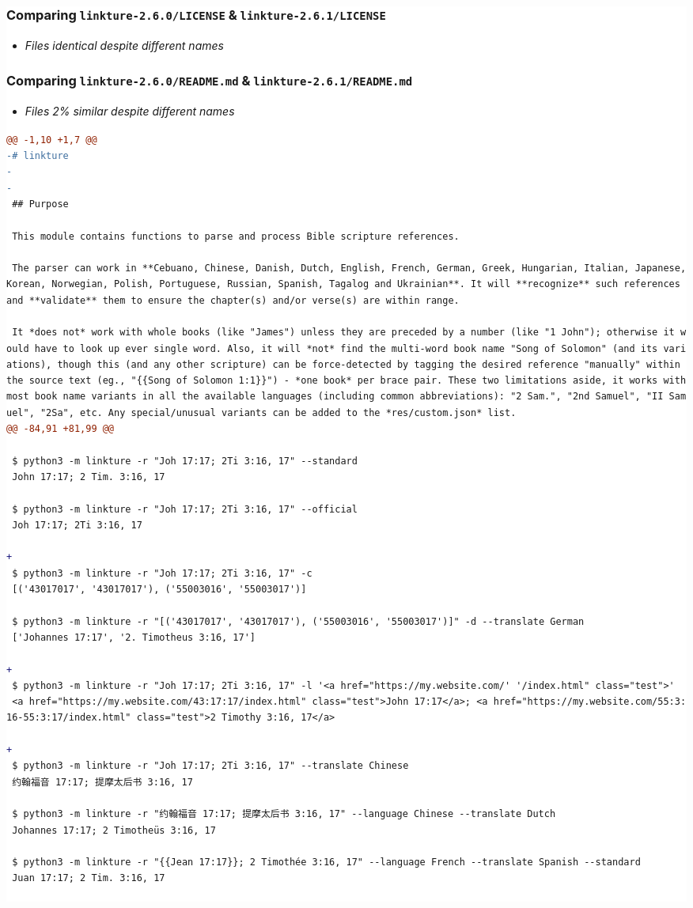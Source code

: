 ### Comparing `linkture-2.6.0/LICENSE` & `linkture-2.6.1/LICENSE`

 * *Files identical despite different names*

### Comparing `linkture-2.6.0/README.md` & `linkture-2.6.1/README.md`

 * *Files 2% similar despite different names*

```diff
@@ -1,10 +1,7 @@
-# linkture
-
-
 ## Purpose
 
 This module contains functions to parse and process Bible scripture references.
 
 The parser can work in **Cebuano, Chinese, Danish, Dutch, English, French, German, Greek, Hungarian, Italian, Japanese, Korean, Norwegian, Polish, Portuguese, Russian, Spanish, Tagalog and Ukrainian**. It will **recognize** such references and **validate** them to ensure the chapter(s) and/or verse(s) are within range.
 
 It *does not* work with whole books (like "James") unless they are preceded by a number (like "1 John"); otherwise it would have to look up ever single word. Also, it will *not* find the multi-word book name "Song of Solomon" (and its variations), though this (and any other scripture) can be force-detected by tagging the desired reference "manually" within the source text (eg., "{{Song of Solomon 1:1}}") - *one book* per brace pair. These two limitations aside, it works with most book name variants in all the available languages (including common abbreviations): "2 Sam.", "2nd Samuel", "II Samuel", "2Sa", etc. Any special/unusual variants can be added to the *res/custom.json* list.
@@ -84,91 +81,99 @@
 
 $ python3 -m linkture -r "Joh 17:17; 2Ti 3:16, 17" --standard
 John 17:17; 2 Tim. 3:16, 17
 
 $ python3 -m linkture -r "Joh 17:17; 2Ti 3:16, 17" --official
 Joh 17:17; 2Ti 3:16, 17
 
+
 $ python3 -m linkture -r "Joh 17:17; 2Ti 3:16, 17" -c
 [('43017017', '43017017'), ('55003016', '55003017')]
 
 $ python3 -m linkture -r "[('43017017', '43017017'), ('55003016', '55003017')]" -d --translate German
 ['Johannes 17:17', '2. Timotheus 3:16, 17']
 
+
 $ python3 -m linkture -r "Joh 17:17; 2Ti 3:16, 17" -l '<a href="https://my.website.com/' '/index.html" class="test">'
 <a href="https://my.website.com/43:17:17/index.html" class="test">John 17:17</a>; <a href="https://my.website.com/55:3:16-55:3:17/index.html" class="test">2 Timothy 3:16, 17</a>
 
+
 $ python3 -m linkture -r "Joh 17:17; 2Ti 3:16, 17" --translate Chinese
 约翰福音 17:17; 提摩太后书 3:16, 17
 
 $ python3 -m linkture -r "约翰福音 17:17; 提摩太后书 3:16, 17" --language Chinese --translate Dutch
 Johannes 17:17; 2 Timotheüs 3:16, 17
 
 $ python3 -m linkture -r "{{Jean 17:17}}; 2 Timothée 3:16, 17" --language French --translate Spanish --standard
 Juan 17:17; 2 Tim. 3:16, 17
 
```